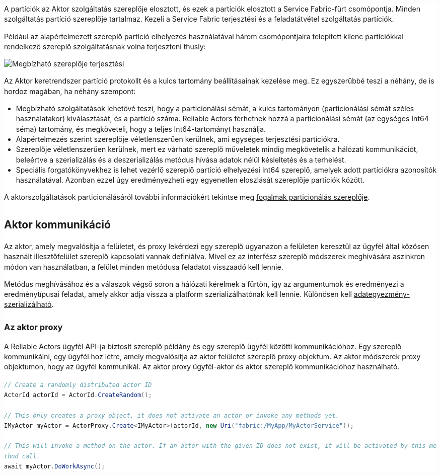 A partíciók az Aktor szolgáltatás szereplője elosztott, és ezek a partíciók elosztott a Service Fabric-fürt csomópontja. Minden szolgáltatás partíció szereplője tartalmaz. Kezeli a Service Fabric terjesztési és a feladatátvétel szolgáltatás partíciók.

Például az alapértelmezett szereplő partíció elhelyezés használatával három csomópontjaira telepített kilenc partíciókkal rendelkező szereplő szolgáltatásnak volna terjeszteni thusly:

![Megbízható szereplője terjesztési][2]

Az Aktor keretrendszer partíció protokollt és a kulcs tartomány beállításainak kezelése meg. Ez egyszerűbbé teszi a néhány, de is hordoz magában, ha néhány szempont:

* Megbízható szolgáltatások lehetővé teszi, hogy a particionálási sémát, a kulcs tartományon (particionálási sémát széles használatakor) kiválasztását, és a partíció száma. Reliable Actors férhetnek hozzá a particionálási sémát (az egységes Int64 séma) tartomány, és megköveteli, hogy a teljes Int64-tartományt használja.
* Alapértelmezés szerint szereplője véletlenszerűen kerülnek, ami egységes terjesztési partíciókra.
* Szereplője véletlenszerűen kerülnek, mert ez várható szereplő műveletek mindig megkövetelik a hálózati kommunikációt, beleértve a szerializálás és a deszerializálás metódus hívása adatok nélül késleltetés és a terhelést.
* Speciális forgatókönyvekhez is lehet vezérlő szereplő partíció elhelyezési Int64 szereplő, amelyek adott partíciókra azonosítók használatával. Azonban ezzel úgy eredményezheti egy egyenetlen eloszlását szereplője partíciók között.

A aktorszolgáltatások particionálásáról további információkért tekintse meg [fogalmak particionálás szereplője](service-fabric-reliable-actors-platform.md#service-fabric-partition-concepts-for-actors).

## <a name="actor-communication"></a>Aktor kommunikáció
Az aktor, amely megvalósítja a felületet, és proxy lekérdezi egy szereplő ugyanazon a felületen keresztül az ügyfél által közösen használt illesztőfelület szereplő kapcsolati vannak definiálva. Mivel ez az interfész szereplő módszerek meghívására aszinkron módon van használatban, a felület minden metódusa feladatot visszaadó kell lennie.

Metódus meghívásához és a válaszok végső soron a hálózati kérelmek a fürtön, így az argumentumok és eredményezi a eredménytípusai feladat, amely akkor adja vissza a platform szerializálhatónak kell lennie. Különösen kell [adategyezmény-szerializálható](service-fabric-reliable-actors-notes-on-actor-type-serialization.md).

### <a name="the-actor-proxy"></a>Az aktor proxy
A Reliable Actors ügyfél API-ja biztosít szereplő példány és egy szereplő ügyfél közötti kommunikációhoz. Egy szereplő kommunikálni, egy ügyfél hoz létre, amely megvalósítja az aktor felületet szereplő proxy objektum. Az aktor módszerek proxy objektumon, hogy az ügyfél kommunikál. Az aktor proxy ügyfél-aktor és aktor szereplő kommunikációhoz használható.

```csharp
// Create a randomly distributed actor ID
ActorId actorId = ActorId.CreateRandom();

// This only creates a proxy object, it does not activate an actor or invoke any methods yet.
IMyActor myActor = ActorProxy.Create<IMyActor>(actorId, new Uri("fabric:/MyApp/MyActorService"));

// This will invoke a method on the actor. If an actor with the given ID does not exist, it will be activated by this method call.
await myActor.DoWorkAsync();
```


[1]: ./media/service-fabric-reliable-actors-introduction/concurrency.png
[2]: ./media/service-fabric-reliable-actors-introduction/distribution.png
[3]: ./media/service-fabric-reliable-actors-introduction/actor-communication.png